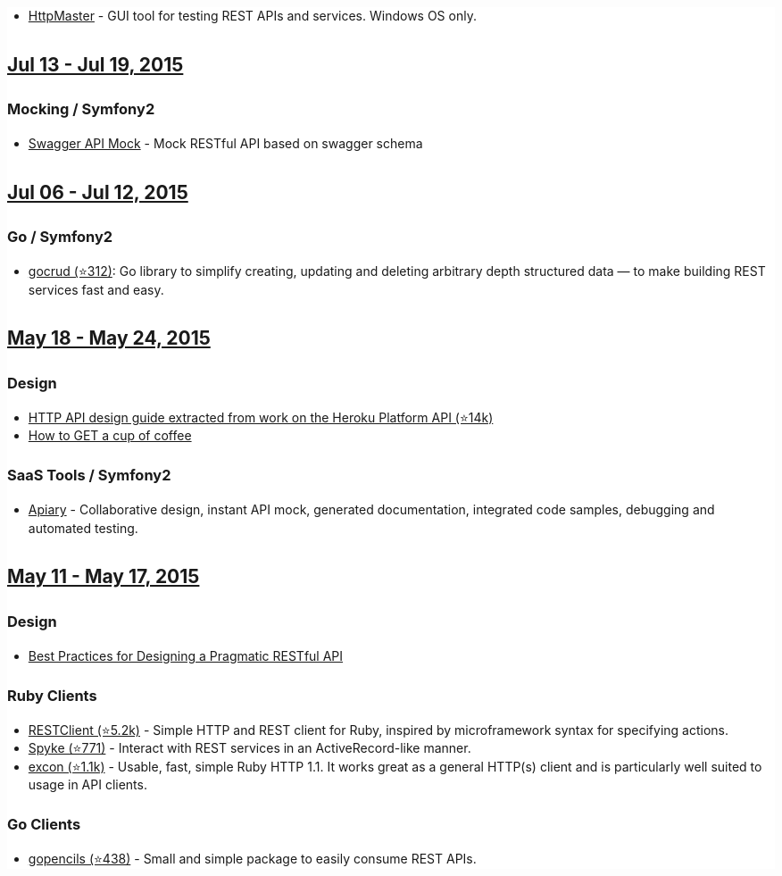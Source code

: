*   [HttpMaster](http://www.httpmaster.net) - GUI tool for testing REST APIs and services. Windows OS only.

## [Jul 13 - Jul 19, 2015](/content/2015/28/README.md)

### Mocking / Symfony2

*   [Swagger API Mock](https://github.com/bulkismaslom/swagger-api-mock) - Mock RESTful API based on swagger schema

## [Jul 06 - Jul 12, 2015](/content/2015/27/README.md)

### Go / Symfony2

*   [gocrud (⭐312)](https://github.com/manishrjain/gocrud): Go library to simplify creating, updating and deleting arbitrary depth structured data — to make building REST services fast and easy.

## [May 18 - May 24, 2015](/content/2015/20/README.md)

### Design

*   [HTTP API design guide extracted from work on the Heroku Platform API (⭐14k)](https://github.com/interagent/http-api-design)
*   [How to GET a cup of coffee](http://www.infoq.com/articles/webber-rest-workflow/)

### SaaS Tools / Symfony2

*   [Apiary](https://apiary.io/) - Collaborative design, instant API mock, generated documentation, integrated code samples, debugging and automated testing.

## [May 11 - May 17, 2015](/content/2015/19/README.md)

### Design

*   [Best Practices for Designing a Pragmatic RESTful API](http://www.vinaysahni.com/best-practices-for-a-pragmatic-restful-api)

### Ruby Clients

*   [RESTClient (⭐5.2k)](https://github.com/rest-client/rest-client) - Simple HTTP and REST client for Ruby, inspired by microframework syntax for specifying actions.
*   [Spyke (⭐771)](https://github.com/balvig/spyke) - Interact with REST services in an ActiveRecord-like manner.
*   [excon (⭐1.1k)](https://github.com/excon/excon) - Usable, fast, simple Ruby HTTP 1.1. It works great as a general HTTP(s) client and is particularly well suited to usage in API clients.

### Go Clients

*   [gopencils (⭐438)](https://github.com/bndr/gopencils) - Small and simple package to easily consume REST APIs.

